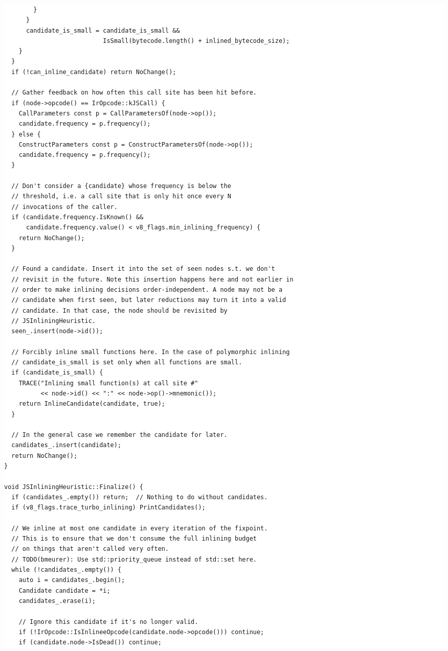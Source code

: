 ```
        }
      }
      candidate_is_small = candidate_is_small &&
                           IsSmall(bytecode.length() + inlined_bytecode_size);
    }
  }
  if (!can_inline_candidate) return NoChange();

  // Gather feedback on how often this call site has been hit before.
  if (node->opcode() == IrOpcode::kJSCall) {
    CallParameters const p = CallParametersOf(node->op());
    candidate.frequency = p.frequency();
  } else {
    ConstructParameters const p = ConstructParametersOf(node->op());
    candidate.frequency = p.frequency();
  }

  // Don't consider a {candidate} whose frequency is below the
  // threshold, i.e. a call site that is only hit once every N
  // invocations of the caller.
  if (candidate.frequency.IsKnown() &&
      candidate.frequency.value() < v8_flags.min_inlining_frequency) {
    return NoChange();
  }

  // Found a candidate. Insert it into the set of seen nodes s.t. we don't
  // revisit in the future. Note this insertion happens here and not earlier in
  // order to make inlining decisions order-independent. A node may not be a
  // candidate when first seen, but later reductions may turn it into a valid
  // candidate. In that case, the node should be revisited by
  // JSInliningHeuristic.
  seen_.insert(node->id());

  // Forcibly inline small functions here. In the case of polymorphic inlining
  // candidate_is_small is set only when all functions are small.
  if (candidate_is_small) {
    TRACE("Inlining small function(s) at call site #"
          << node->id() << ":" << node->op()->mnemonic());
    return InlineCandidate(candidate, true);
  }

  // In the general case we remember the candidate for later.
  candidates_.insert(candidate);
  return NoChange();
}

void JSInliningHeuristic::Finalize() {
  if (candidates_.empty()) return;  // Nothing to do without candidates.
  if (v8_flags.trace_turbo_inlining) PrintCandidates();

  // We inline at most one candidate in every iteration of the fixpoint.
  // This is to ensure that we don't consume the full inlining budget
  // on things that aren't called very often.
  // TODO(bmeurer): Use std::priority_queue instead of std::set here.
  while (!candidates_.empty()) {
    auto i = candidates_.begin();
    Candidate candidate = *i;
    candidates_.erase(i);

    // Ignore this candidate if it's no longer valid.
    if (!IrOpcode::IsInlineeOpcode(candidate.node->opcode())) continue;
    if (candidate.node->IsDead()) continue;

```